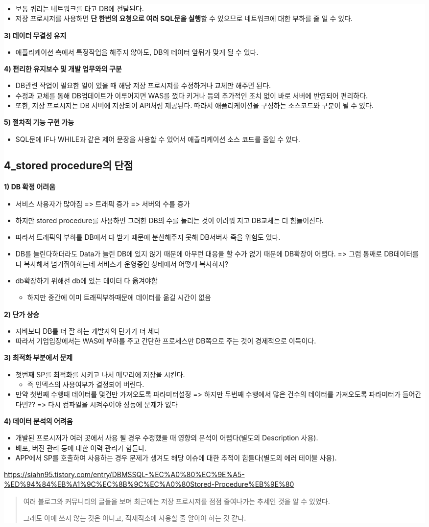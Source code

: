 - 보통 쿼리는 네트워크를 타고 DB에 전달된다.
- 저장 프로시저를 사용하면 **단 한번의 요청으로 여러 SQL문을 실행**할 수 있으므로 네트워크에 대한 부하를 줄 일 수 있다.



**3) 데이터 무결성 유지**

- 애플리케이션 측에서 특정작업을 해주지 않아도, DB의 데이터 앞뒤가 맞게 될 수 있다. 



**4) 편리한 유지보수 및 개발 업무와의 구분**

- DB관련 작업이 필요한 일이 있을 때 해당 저장 프로시저를 수정하거나 교체만 해주면 된다.
- 수정과 교체를 통해 DB업데이트가 이루어지면 WAS를 껐다 키거나 등의 추가적인 조치 없이 바로 서버에 반영되어 편리하다.
- 또한, 저장 프로시저는 DB 서버에 저장되어 API처럼 제공된다. 따라서 애플리케이션을 구성하는 소스코드와 구분이 될 수 있다.



**5) 절차적 기능 구현 가능**

- SQL문에 IF나 WHILE과 같은 제어 문장을 사용할 수 있어서 애츨리케이션 소스 코드를 줄일 수 있다. 



## 4_stored procedure의 단점

**1) DB 확정 어려움**

- 서비스 사용자가 많아짐 => 트래픽 증가 => 서버의 수를 증가
- 하지만 stored procedure를 사용하면 그러한 DB의 수를 늘리는 것이 어려워 지고 DB교체는 더 힘들어진다. 

- 따라서 트래픽의 부하를 DB에서 다 받기 때문에 분산해주지 못해 DB서버사 죽을 위험도 있다.
- DB를 늘린다하더라도 Data가 늘린 DB에 있지 않기 때문에 아무런 대응을 할 수가 없기 때문에 DB확장이 어렵다.
  => 그럼 통째로 DB데이터를 다 복사해서 넘겨줘야하는데 서비스가 운영중인 상태에서 어떻게 복사하지?

- db확장하기 위해선 db에 있는 데이터 다 옮겨야함
  - 하지만 중간에 이미 트래픽부하때문에 데이터를 옮길 시간이 없음 




**2) 단가 상승**

- 자바보다 DB를 더 잘 하는 개발자의 단가가 더 세다
- 따라서 기업입장에서는 WAS에 부하를 주고 간단한 프로세스만 DB쪽으로 주는 것이 경제적으로 이득이다.



**3) 최적화 부분에서 문제**

- 첫번째 SP를 최적화를 시키고 나서 메모리에 저장을 시킨다.
  - 즉 인덱스의 사용여부가 결정되어 버린다.
- 만약 첫번째 수행때 데이터를 몇건만 가져오도록 파라미터설정
  => 하지만 두번째 수행에서 많은 건수의 데이터를 가져오도록 파라미터가 들어간다면??
  => 다시 컴파일을 시켜주어야 성능에 문제가 없다



**4) 데이터 분석의 어려움**

- 개발된 프로시저가 여러 곳에서 사용 될 경우 수정했을 때 영향의 분석이 어렵다(별도의 Description 사용).
- 배포, 버전 관리 등에 대한 이력 관리가 힘들다.
- APP에서 SP를 호출하여 사용하는 경우 문제가 생겨도 해당 이슈에 대한 추적이 힘들다(별도의 에러 테이블 사용).



https://siahn95.tistory.com/entry/DBMSSQL-%EC%A0%80%EC%9E%A5-%ED%94%84%EB%A1%9C%EC%8B%9C%EC%A0%80Stored-Procedure%EB%9E%80

> 여러 블로그와 커뮤니티의 글들을 보며 최근에는 저장 프로시저를 점점 줄여나가는 추세인 것을 알 수 있었다.
>
> 그래도 아예 쓰지 않는 것은 아니고, 적재적소에 사용할 줄 알아야 하는 것 같다.
